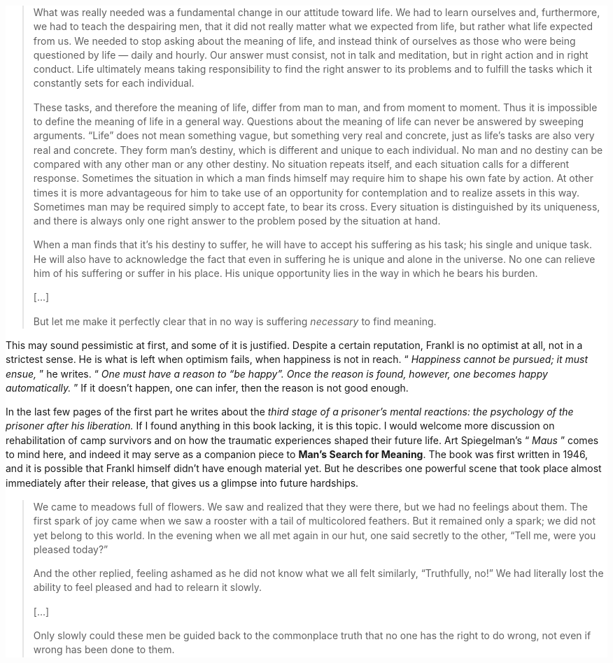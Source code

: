 > What was really needed was a fundamental change in our attitude toward life. We had to learn ourselves and, furthermore, we had to teach the despairing men, that it did not really matter what we expected from life, but rather what life expected from us. We needed to stop asking about the meaning of life, and instead think of ourselves as those who were being questioned by life — daily and hourly. Our answer must consist, not in talk and meditation, but in right action and in right conduct. Life ultimately means taking responsibility to find the right answer to its problems and to fulfill the tasks which it constantly sets for each individual.
> 
> These tasks, and therefore the meaning of life, differ from man to man, and from moment to moment. Thus it is impossible to define the meaning of life in a general way. Questions about the meaning of life can never be answered by sweeping arguments. “Life” does not mean something vague, but something very real and concrete, just as life’s tasks are also very real and concrete. They form man’s destiny, which is different and unique to each individual. No man and no destiny can be compared with any other man or any other destiny. No situation repeats itself, and each situation calls for a different response. Sometimes the situation in which a man finds himself may require him to shape his own fate by action. At other times it is more advantageous for him to take use of an opportunity for contemplation and to realize assets in this way. Sometimes man may be required simply to accept fate, to bear its cross. Every situation is distinguished by its uniqueness, and there is always only one right answer to the problem posed by the situation at hand. 
> 
> When a man finds that it’s his destiny to suffer, he will have to accept his suffering as his task; his single and unique task. He will also have to acknowledge the fact that even in suffering he is unique and alone in the universe. No one can relieve him of his suffering or suffer in his place. His unique opportunity lies in the way in which he bears his burden.
> 
> [...]
> 
> But let me make it perfectly clear that in no way is suffering _necessary_ to find meaning.

This may sound pessimistic at first, and some of it is justified. Despite a certain reputation, Frankl is no optimist at all, not in a strictest sense. He is what is left when optimism fails, when happiness is not in reach. “ _Happiness cannot be pursued; it must ensue,_ ” he writes. “ _One must have a reason to “be happy”. Once the reason is found, however, one becomes happy automatically._ ” If it doesn’t happen, one can infer, then the reason is not good enough. 

In the last few pages of the first part he writes about the _third stage of a prisoner’s mental reactions: the psychology of the prisoner after his liberation._ If I found anything in this book lacking, it is this topic. I would welcome more discussion on rehabilitation of camp survivors and on how the traumatic experiences shaped their future life. Art Spiegelman’s “ _Maus_ ” comes to mind here, and indeed it may serve as a companion piece to **Man’s Search for Meaning**. The book was first written in 1946, and it is possible that Frankl himself didn’t have enough material yet. But he describes one powerful scene that took place almost immediately after their release, that gives us a glimpse into future hardships. 

> We came to meadows full of flowers. We saw and realized that they were there, but we had no feelings about them. The first spark of joy came when we saw a rooster with a tail of multicolored feathers. But it remained only a spark; we did not yet belong to this world. In the evening when we all met again in our hut, one said secretly to the other, “Tell me, were you pleased today?”
> 
> And the other replied, feeling ashamed as he did not know what we all felt similarly, “Truthfully, no!” We had literally lost the ability to feel pleased and had to relearn it slowly.
> 
> [...]
> 
> Only slowly could these men be guided back to the commonplace truth that no one has the right to do wrong, not even if wrong has been done to them.
